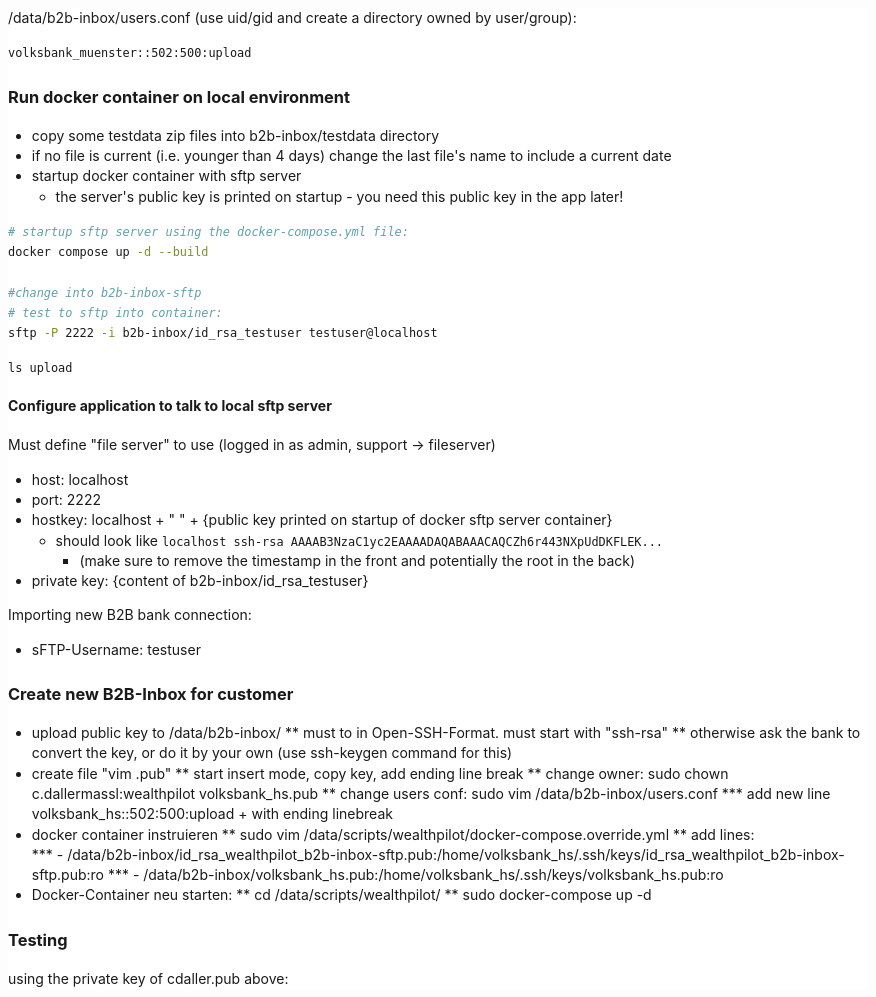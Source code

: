 /data/b2b-inbox/users.conf (use uid/gid and create a directory owned by user/group):
```txt
volksbank_muenster::502:500:upload
```
### Run docker container on local environment
 
* copy some testdata zip files into b2b-inbox/testdata directory
* if no file is current (i.e. younger than 4 days) change the last file's name to include a current date
* startup docker container with sftp server 
  * the server's public key is printed on startup - you need this public key in the app later!


```bash
# startup sftp server using the docker-compose.yml file:
docker compose up -d --build

#change into b2b-inbox-sftp 
# test to sftp into container:
sftp -P 2222 -i b2b-inbox/id_rsa_testuser testuser@localhost
```
```ls upload```

#### Configure application to talk to local sftp server

Must define "file server" to use (logged in as admin, support -> fileserver)
* host: localhost
* port: 2222
* hostkey: localhost + " " + {public key printed on startup of docker sftp server container} 
  * should look like ```localhost ssh-rsa AAAAB3NzaC1yc2EAAAADAQABAAACAQCZh6r443NXpUdDKFLEK...``` 
    * (make sure to remove the timestamp in the front and potentially the root in the back)
* private key: {content of b2b-inbox/id_rsa_testuser}

Importing new B2B bank connection:
* sFTP-Username: testuser

### Create new B2B-Inbox for customer
* upload public key to /data/b2b-inbox/
** must to in Open-SSH-Format. must start with "ssh-rsa"
** otherwise ask the bank to convert the key, or do it by your own (use ssh-keygen command for this)
* create file "vim <tenant-key>.pub"
** start insert mode, copy key, add ending line break
** change owner: sudo chown c.dallermassl:wealthpilot volksbank_hs.pub
** change users conf: sudo vim /data/b2b-inbox/users.conf
*** add new line volksbank_hs::502:500:upload + with ending linebreak
* docker container instruieren
** sudo vim /data/scripts/wealthpilot/docker-compose.override.yml
** add lines:            
*** - /data/b2b-inbox/id_rsa_wealthpilot_b2b-inbox-sftp.pub:/home/volksbank_hs/.ssh/keys/id_rsa_wealthpilot_b2b-inbox-sftp.pub:ro
*** - /data/b2b-inbox/volksbank_hs.pub:/home/volksbank_hs/.ssh/keys/volksbank_hs.pub:ro
* Docker-Container neu starten:
** cd /data/scripts/wealthpilot/
** sudo docker-compose up -d





### Testing

using the private key of cdaller.pub above:

```bash
```